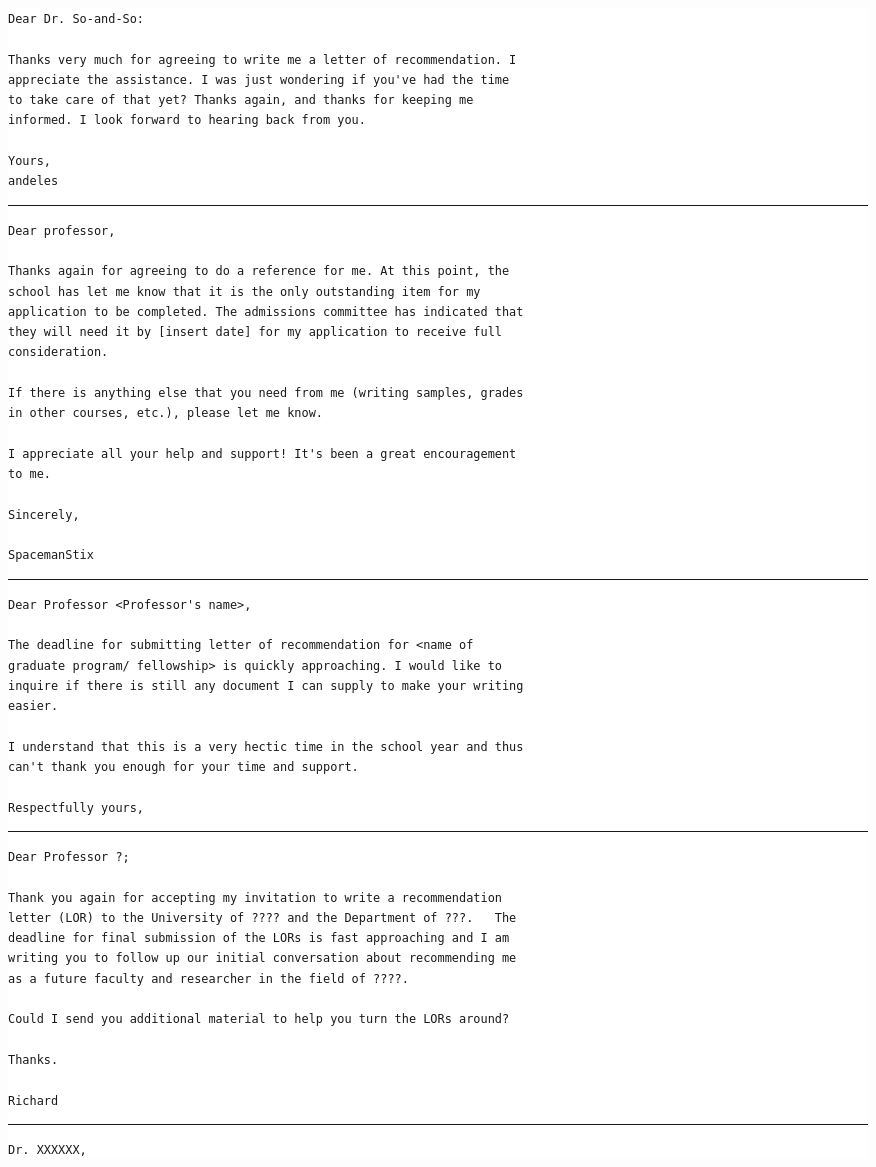 ```text
Dear Dr. So-and-So:

Thanks very much for agreeing to write me a letter of recommendation. I
appreciate the assistance. I was just wondering if you've had the time
to take care of that yet? Thanks again, and thanks for keeping me
informed. I look forward to hearing back from you.

Yours,
andeles
```
---
```text
Dear professor,

Thanks again for agreeing to do a reference for me. At this point, the
school has let me know that it is the only outstanding item for my
application to be completed. The admissions committee has indicated that
they will need it by [insert date] for my application to receive full
consideration.

If there is anything else that you need from me (writing samples, grades
in other courses, etc.), please let me know.

I appreciate all your help and support! It's been a great encouragement
to me.

Sincerely,

SpacemanStix
```
---
```text
Dear Professor <Professor's name>,

The deadline for submitting letter of recommendation for <name of
graduate program/ fellowship> is quickly approaching. I would like to
inquire if there is still any document I can supply to make your writing
easier.

I understand that this is a very hectic time in the school year and thus
can't thank you enough for your time and support.

Respectfully yours,

```
---
```text
Dear Professor ?;

Thank you again for accepting my invitation to write a recommendation
letter (LOR) to the University of ???? and the Department of ???.   The
deadline for final submission of the LORs is fast approaching and I am
writing you to follow up our initial conversation about recommending me
as a future faculty and researcher in the field of ????.

Could I send you additional material to help you turn the LORs around?

Thanks.

Richard
```
---
```text
Dr. XXXXXX,
```

[1]: http://www.loc.gov "The Library of Congress"
[how-to-write-an-essay]: http://www.wikihow.com/Write-an-Essay "How to write an essay"
[plagiarism]: https://en.wikipedia.org/wiki/Plagiarism "Wikipedia - Plagiarism"
[strategies-for-writing-a-conclusion]: http://leo.stcloudstate.edu/acadwrite/conclude.html "Strategies for Writing a Conclusion"